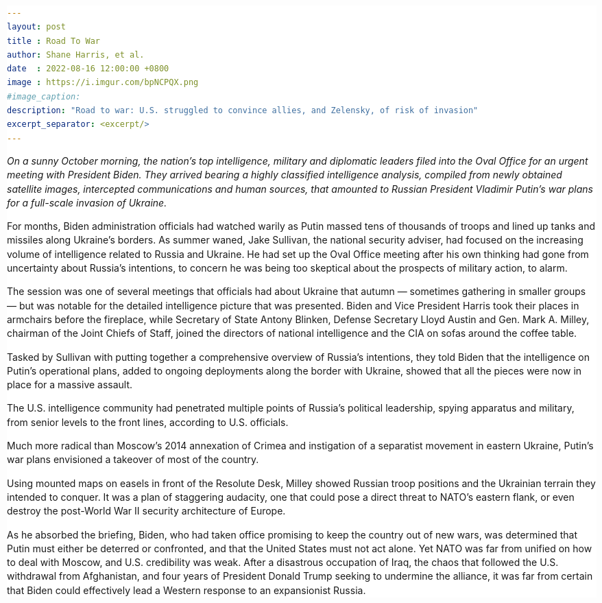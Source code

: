 ```yaml
---
layout: post
title : Road To War
author: Shane Harris, et al.
date  : 2022-08-16 12:00:00 +0800
image : https://i.imgur.com/bpNCPQX.png
#image_caption: 
description: "Road to war: U.S. struggled to convince allies, and Zelensky, of risk of invasion"
excerpt_separator: <excerpt/>
---
```


_On a sunny October morning, the nation’s top intelligence, military and diplomatic leaders filed into the Oval Office for an urgent meeting with President Biden. They arrived bearing a highly classified intelligence analysis, compiled from newly obtained satellite images, intercepted communications and human sources, that amounted to Russian President Vladimir Putin’s war plans for a full-scale invasion of Ukraine._

<excerpt/>

For months, Biden administration officials had watched warily as Putin massed tens of thousands of troops and lined up tanks and missiles along Ukraine’s borders. As summer waned, Jake Sullivan, the national security adviser, had focused on the increasing volume of intelligence related to Russia and Ukraine. He had set up the Oval Office meeting after his own thinking had gone from uncertainty about Russia’s intentions, to concern he was being too skeptical about the prospects of military action, to alarm.

The session was one of several meetings that officials had about Ukraine that autumn — sometimes gathering in smaller groups — but was notable for the detailed intelligence picture that was presented. Biden and Vice President Harris took their places in armchairs before the fireplace, while Secretary of State Antony Blinken, Defense Secretary Lloyd Austin and Gen. Mark A. Milley, chairman of the Joint Chiefs of Staff, joined the directors of national intelligence and the CIA on sofas around the coffee table.

Tasked by Sullivan with putting together a comprehensive overview of Russia’s intentions, they told Biden that the intelligence on Putin’s operational plans, added to ongoing deployments along the border with Ukraine, showed that all the pieces were now in place for a massive assault.

The U.S. intelligence community had penetrated multiple points of Russia’s political leadership, spying apparatus and military, from senior levels to the front lines, according to U.S. officials.

Much more radical than Moscow’s 2014 annexation of Crimea and instigation of a separatist movement in eastern Ukraine, Putin’s war plans envisioned a takeover of most of the country.

Using mounted maps on easels in front of the Resolute Desk, Milley showed Russian troop positions and the Ukrainian terrain they intended to conquer. It was a plan of staggering audacity, one that could pose a direct threat to NATO’s eastern flank, or even destroy the post-World War II security architecture of Europe.

As he absorbed the briefing, Biden, who had taken office promising to keep the country out of new wars, was determined that Putin must either be deterred or confronted, and that the United States must not act alone. Yet NATO was far from unified on how to deal with Moscow, and U.S. credibility was weak. After a disastrous occupation of Iraq, the chaos that followed the U.S. withdrawal from Afghanistan, and four years of President Donald Trump seeking to undermine the alliance, it was far from certain that Biden could effectively lead a Western response to an expansionist Russia.
